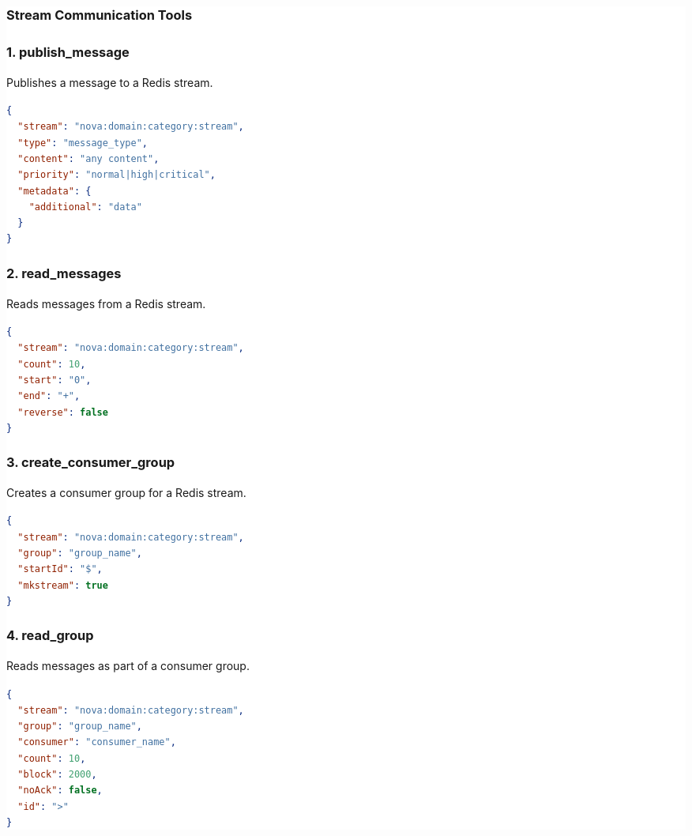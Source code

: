 ### Stream Communication Tools

### 1. publish_message
Publishes a message to a Redis stream.
```json
{
  "stream": "nova:domain:category:stream",
  "type": "message_type",
  "content": "any content",
  "priority": "normal|high|critical",
  "metadata": {
    "additional": "data"
  }
}
```

### 2. read_messages
Reads messages from a Redis stream.
```json
{
  "stream": "nova:domain:category:stream",
  "count": 10,
  "start": "0",
  "end": "+",
  "reverse": false
}
```

### 3. create_consumer_group
Creates a consumer group for a Redis stream.
```json
{
  "stream": "nova:domain:category:stream",
  "group": "group_name",
  "startId": "$",
  "mkstream": true
}
```

### 4. read_group
Reads messages as part of a consumer group.
```json
{
  "stream": "nova:domain:category:stream",
  "group": "group_name",
  "consumer": "consumer_name",
  "count": 10,
  "block": 2000,
  "noAck": false,
  "id": ">"
}
```
